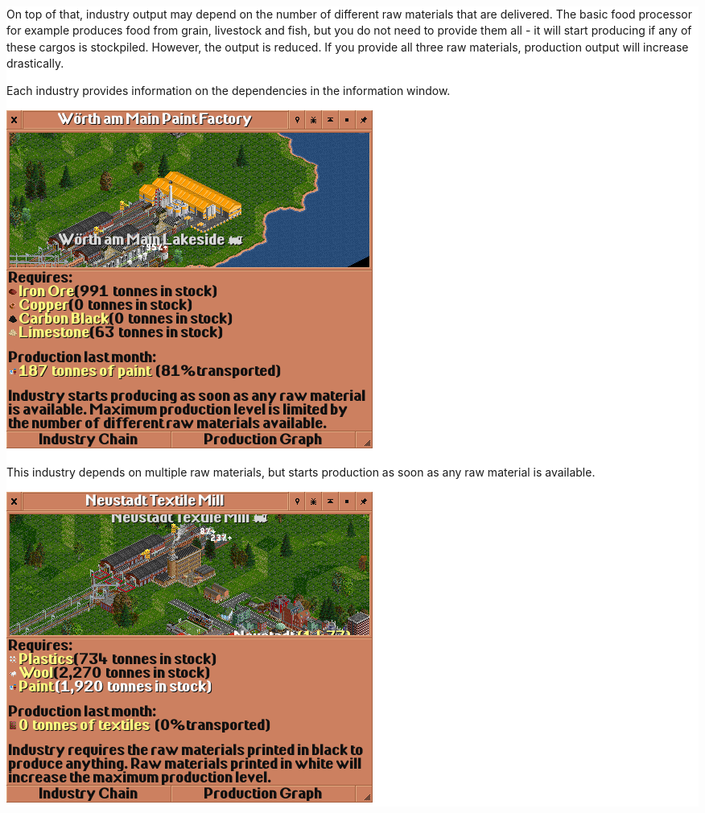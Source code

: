 On top of that, industry output may depend on the number of different raw materials that are delivered. The basic food processor for example produces food from grain, livestock and fish, but you do not need to
provide them all - it will start producing if any of these cargos is stockpiled. However, the output is reduced. If you provide all three raw materials, production output will increase drastically.

Each industry provides information on the dependencies in the information window.

<img src="industry_any_en.png">

This industry depends on multiple raw materials, but starts production as soon as any raw material is available.

<img src="industry_optional_en.png">
